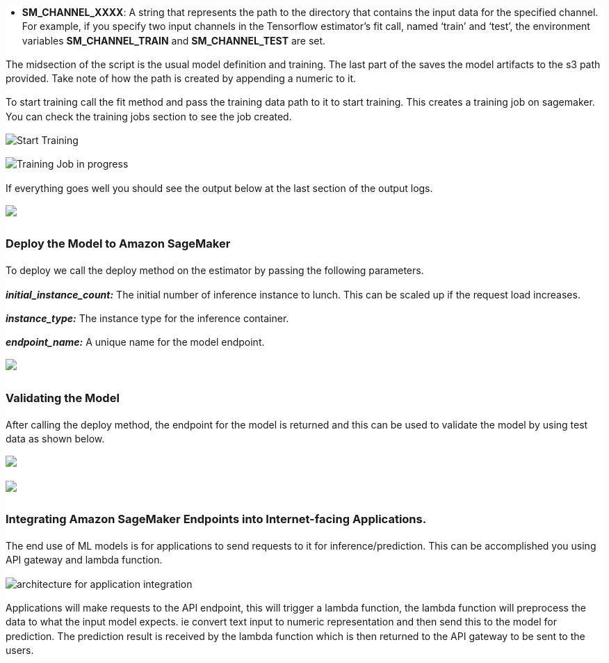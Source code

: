 * **SM_CHANNEL_XXXX**: A string that represents the path to the directory that contains the input data for the specified channel. For example, if you specify two input channels in the Tensorflow estimator’s fit call, named ‘train’ and ‘test’, the environment variables **SM_CHANNEL_TRAIN** and **SM_CHANNEL_TEST** are set.

The midsection of the script is the usual model definition and training.
The last part of the saves the model artifacts to the s3 path provided. Take note of how the path is created by appending a numeric to it.

To start training call the fit method and pass the training data path to it to start training. This creates a training job on sagemaker. You can check the training jobs section to see the job created.

![Start Training](https://cdn-images-1.medium.com/max/2000/1*mgs7iiVBzGxe6XAhkzcIyA.png)

![Training Job in progress](https://cdn-images-1.medium.com/max/3838/1*BNhyQdBA9eFBvGY9ETx_fA.png)

If everything goes well you should see the output below at the last section of the output logs.

![](https://cdn-images-1.medium.com/max/2494/1*EDdEkvMRDAJJNCi0gmzqAQ.png)

### Deploy the Model to Amazon SageMaker

To deploy we call the deploy method on the estimator by passing the following parameters.

***initial_instance_count:*** The initial number of inference instance to lunch.
This can be scaled up if the request load increases.

***instance_type:*** The instance type for the inference container.

***endpoint_name:*** A unique name for the model endpoint.

![](https://cdn-images-1.medium.com/max/2000/1*Ip00HazJKdG8V5_LeT-OHA.png)

### Validating the Model

After calling the deploy method, the endpoint for the model is returned and this can be used to validate the model by using test data as shown below.

![](https://cdn-images-1.medium.com/max/2106/1*kdSGr6FcXXnf512Yr1FSMQ.png)

![](https://cdn-images-1.medium.com/max/2380/1*1IpefzCURpeOPdKJtDbeWA.png)

### Integrating Amazon SageMaker Endpoints into Internet-facing Applications.

The end use of ML models is for applications to send requests to it for inference/prediction. This can be accomplished you using API gateway and lambda function.

![architecture for application integration](https://cdn-images-1.medium.com/max/2000/1*4tal3jzl3C459XnAb37q3Q.png)

Applications will make requests to the API endpoint, this will trigger a lambda function, the lambda function will preprocess the data to what the input model expects. ie convert text input to numeric representation and then send this to the model for prediction. 
The prediction result is received by the lambda function which is then returned to the API gateway to be sent to the users.
